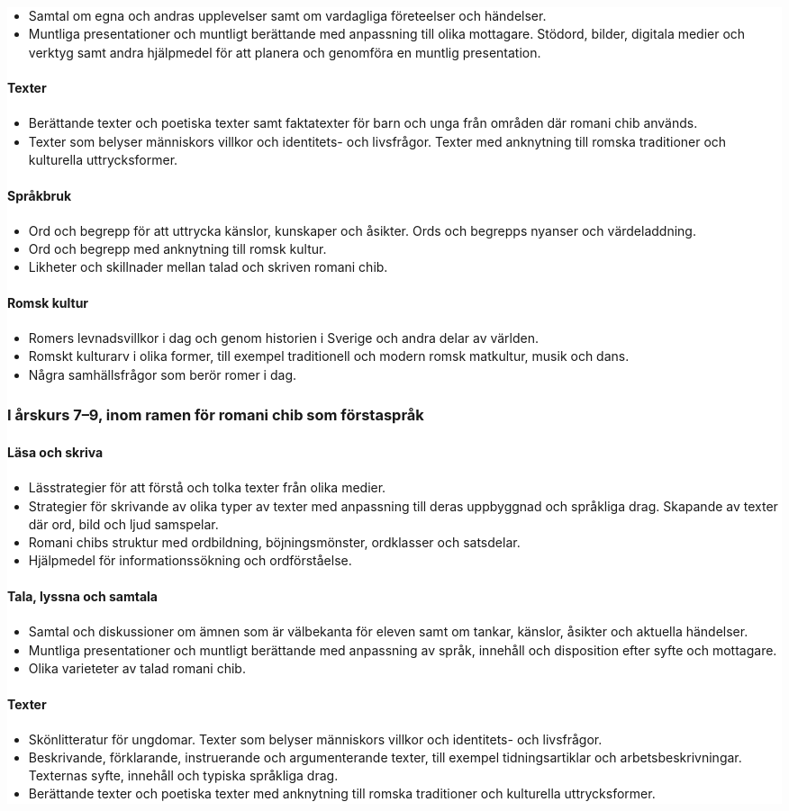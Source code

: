 - Samtal om egna och andras upplevelser samt om vardagliga företeelser och händelser.
- Muntliga presentationer och muntligt berättande med anpassning till olika mottagare.
Stödord, bilder, digitala medier och verktyg samt andra hjälpmedel för att planera och genomföra en muntlig presentation.

#### Texter

- Berättande texter och poetiska texter samt faktatexter för barn och unga från områden där romani chib används.
- Texter som belyser människors villkor och identitets- och livsfrågor.
Texter med anknytning till romska traditioner och kulturella uttrycksformer.

#### Språkbruk

- Ord och begrepp för att uttrycka känslor, kunskaper och åsikter.
Ords och begrepps nyanser och värdeladdning.
- Ord och begrepp med anknytning till romsk kultur.
- Likheter och skillnader mellan talad och skriven romani chib.

#### Romsk kultur

- Romers levnadsvillkor i dag och genom historien i Sverige och andra delar av världen.
- Romskt kulturarv i olika former, till exempel traditionell och modern romsk matkultur, musik och dans.
- Några samhällsfrågor som berör romer i dag.

### I årskurs 7–9, inom ramen för romani chib som förstaspråk

#### Läsa och skriva

- Lässtrategier för att förstå och tolka texter från olika medier.
- Strategier för skrivande av olika typer av texter med anpassning till deras uppbyggnad och språkliga drag.
Skapande av texter där ord, bild och ljud samspelar.
- Romani chibs struktur med ordbildning, böjningsmönster, ordklasser och satsdelar.
- Hjälpmedel för informationssökning och ordförståelse.

#### Tala, lyssna och samtala

- Samtal och diskussioner om ämnen som är välbekanta för eleven samt om tankar, känslor, åsikter och aktuella händelser.
- Muntliga presentationer och muntligt berättande med anpassning av språk, innehåll och disposition efter syfte och mottagare.
- Olika varieteter av talad romani chib.

#### Texter

- Skönlitteratur för ungdomar.
Texter som belyser människors villkor och identitets- och livsfrågor.
- Beskrivande, förklarande, instruerande och argumenterande texter, till exempel tidningsartiklar och arbetsbeskrivningar.
Texternas syfte, innehåll och typiska språkliga drag.
- Berättande texter och poetiska texter med anknytning till romska traditioner och kulturella uttrycksformer.
